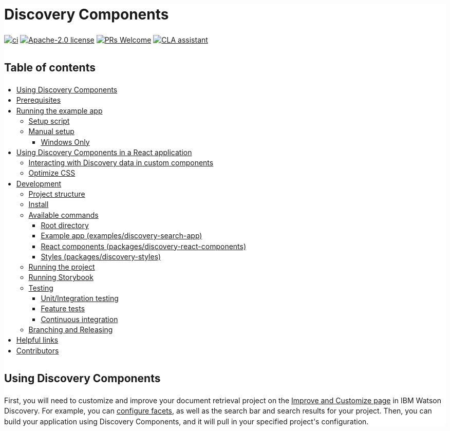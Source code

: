 # Discovery Components

[![ci](https://github.com/watson-developer-cloud/discovery-components/workflows/ci/badge.svg)](https://github.com/watson-developer-cloud/discovery-components/actions?query=branch%3Amaster)
[![Apache-2.0 license](https://img.shields.io/badge/license-Apache--2.0-blue.svg)](https://github.com/watson-developer-cloud/discovery-components/blob/master/LICENSE)
[![PRs Welcome](https://img.shields.io/badge/PRs-welcome-brightgreen.svg)](https://github.com/watson-developer-cloud/discovery-components/blob/master/.github/CONTRIBUTING.md)
[![CLA assistant](https://cla-assistant.io/readme/badge/watson-developer-cloud/discovery-components)](https://cla-assistant.io/watson-developer-cloud/discovery-components)

## Table of contents



- [Using Discovery Components](#using-discovery-components)
- [Prerequisites](#prerequisites)
- [Running the example app](#running-the-example-app)
  - [Setup script](#setup-script)
  - [Manual setup](#manual-setup)
    - [Windows Only](#windows-only)
- [Using Discovery Components in a React application](#using-discovery-components-in-a-react-application)
  - [Interacting with Discovery data in custom components](#interacting-with-discovery-data-in-custom-components)
  - [Optimize CSS](#optimize-css)
- [Development](#development)
  - [Project structure](#project-structure)
  - [Install](#install)
  - [Available commands](#available-commands)
    - [Root directory](#root-directory)
    - [Example app (examples/discovery-search-app)](#example-app-examplesdiscovery-search-app)
    - [React components (packages/discovery-react-components)](#react-components-packagesdiscovery-react-components)
    - [Styles (packages/discovery-styles)](#styles-packagesdiscovery-styles)
  - [Running the project](#running-the-project)
  - [Running Storybook](#running-storybook)
  - [Testing](#testing)
    - [Unit/Integration testing](#unitintegration-testing)
    - [Feature tests](#feature-tests)
    - [Continuous integration](#continuous-integration)
  - [Branching and Releasing](#branching-and-releasing)
- [Helpful links](#helpful-links)
- [Contributors](#contributors)



## Using Discovery Components

First, you will need to customize and improve your document retrieval project on the [Improve and Customize page](https://cloud.ibm.com/docs/discovery-data?topic=discovery-data-improve) in IBM Watson Discovery. For example, you can [configure facets](https://cloud.ibm.com/docs/discovery-data?topic=discovery-data-facets), as well as the search bar and search results for your project. Then, you can build your application using Discovery Components, and it will pull in your specified project's configuration.
